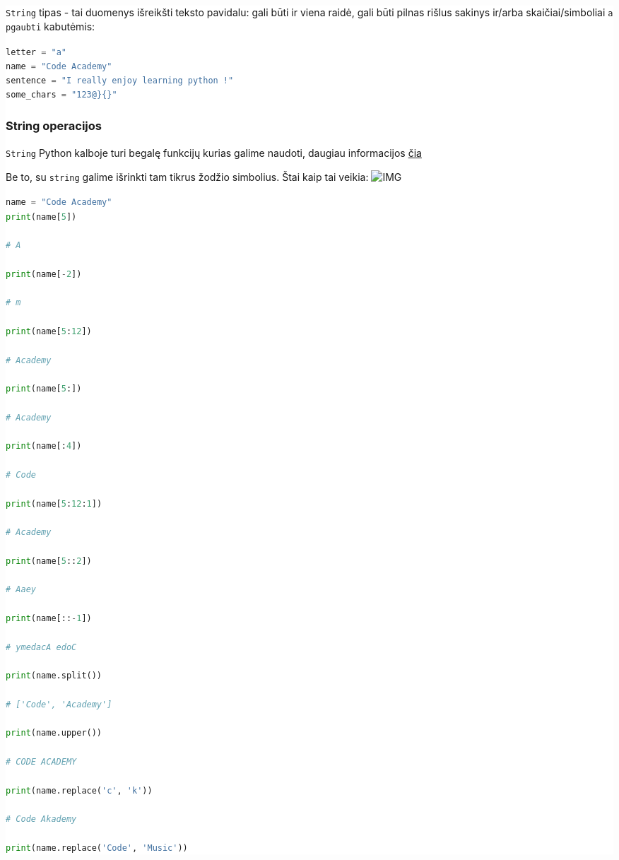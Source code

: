 `String` tipas - tai duomenys išreikšti teksto pavidalu: gali būti ir viena raidė, gali būti pilnas rišlus sakinys ir/arba skaičiai/simboliai `apgaubti` kabutėmis:
```python
letter = "a"
name = "Code Academy"
sentence = "I really enjoy learning python !"
some_chars = "123@}{}" 
```


### String operacijos
`String` Python kalboje turi begalę funkcijų kurias galime naudoti, daugiau informacijos [čia](https://www.w3schools.com/python/python_ref_string.asp)

Be to, su `string` galime išrinkti tam tikrus žodžio simbolius. Štai kaip tai veikia:
![IMG](https://github.com/CodeAcademy-Online/python-new-material/blob/master/images/string_ops.png)
```python
name = "Code Academy"
print(name[5])

# A

print(name[-2])

# m

print(name[5:12])

# Academy

print(name[5:])

# Academy

print(name[:4])

# Code

print(name[5:12:1])

# Academy

print(name[5::2])

# Aaey

print(name[::-1])

# ymedacA edoC

print(name.split())

# ['Code', 'Academy']

print(name.upper())

# CODE ACADEMY

print(name.replace('c', 'k'))

# Code Akademy

print(name.replace('Code', 'Music'))

```